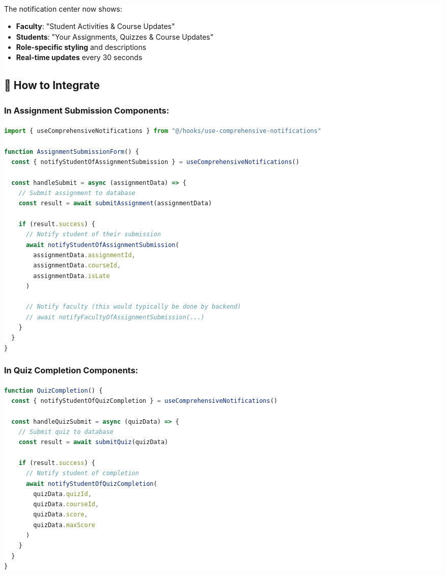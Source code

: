 The notification center now shows:
- **Faculty**: "Student Activities & Course Updates"
- **Students**: "Your Assignments, Quizzes & Course Updates"
- **Role-specific styling** and descriptions
- **Real-time updates** every 30 seconds

## 🚀 **How to Integrate**

### **In Assignment Submission Components:**

```typescript
import { useComprehensiveNotifications } from "@/hooks/use-comprehensive-notifications"

function AssignmentSubmissionForm() {
  const { notifyStudentOfAssignmentSubmission } = useComprehensiveNotifications()
  
  const handleSubmit = async (assignmentData) => {
    // Submit assignment to database
    const result = await submitAssignment(assignmentData)
    
    if (result.success) {
      // Notify student of their submission
      await notifyStudentOfAssignmentSubmission(
        assignmentData.assignmentId,
        assignmentData.courseId,
        assignmentData.isLate
      )
      
      // Notify faculty (this would typically be done by backend)
      // await notifyFacultyOfAssignmentSubmission(...)
    }
  }
}
```

### **In Quiz Completion Components:**

```typescript
function QuizCompletion() {
  const { notifyStudentOfQuizCompletion } = useComprehensiveNotifications()
  
  const handleQuizSubmit = async (quizData) => {
    // Submit quiz to database
    const result = await submitQuiz(quizData)
    
    if (result.success) {
      // Notify student of completion
      await notifyStudentOfQuizCompletion(
        quizData.quizId,
        quizData.courseId,
        quizData.score,
        quizData.maxScore
      )
    }
  }
}
```
